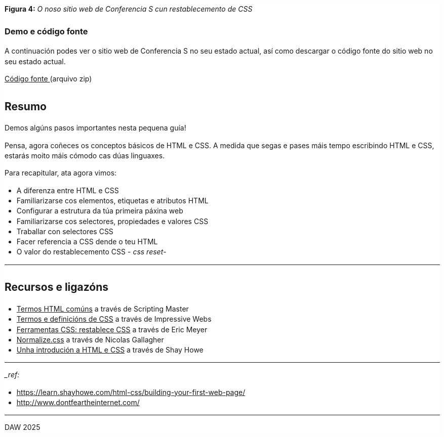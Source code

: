 **Figura 4:** *O noso sitio web de Conferencia S cun restablecemento de CSS*

### Demo e código fonte

A continuación podes ver o sitio web de Conferencia S no seu estado actual, así como descargar o código fonte do sitio web no seu estado actual.

[Código fonte ](https://bitsolto/exercicios/00_conferencia.zip)(arquivo zip)

## Resumo

Demos algúns pasos importantes nesta pequena guía!

Pensa, agora coñeces os conceptos básicos de HTML e CSS. A medida que segas e pases máis tempo escribindo HTML e CSS, estarás moito máis cómodo cas dúas linguaxes.

Para recapitular, ata agora vimos:

- A diferenza entre HTML e CSS
- Familiarizarse cos elementos, etiquetas e atributos HTML
- Configurar a estrutura da túa primeira páxina web
- Familiarizarse cos selectores, propiedades e valores CSS
- Traballar con selectores CSS
- Facer referencia a CSS dende o teu HTML
- O valor do restablecemento CSS - *css reset*-

---

## Recursos e ligazóns

- [Termos HTML comúns](http://www.scriptingmaster.com/html/HTML-terms-glossary.asp) a través de Scripting Master
- [Termos e definicións de CSS](http://www.impressivewebs.com/css-terms-definitions/) a través de Impressive Webs
- [Ferramentas CSS: restablece CSS](http://meyerweb.com/eric/tools/css/reset/) a través de Eric Meyer
- [Normalize.css](http://necolas.github.io/normalize.css/) a través de Nicolas Gallagher
- [Unha introdución a HTML e CSS](http://www.shayhowe.com/web-design/intro-to-html-css/) a través de Shay Howe

---

*_ref:* 

- https://learn.shayhowe.com/html-css/building-your-first-web-page/
- http://www.dontfeartheinternet.com/

---

DAW 2025